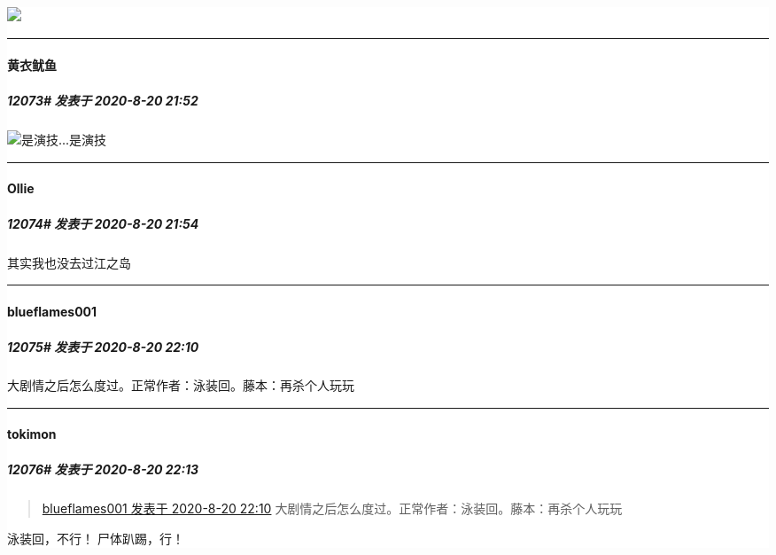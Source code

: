

<img src="https://static.saraba1st.com/image/smiley/face2017/112.png" referrerpolicy="no-referrer">







-----

####  黄衣鱿鱼  
##### 12073#       发表于 2020-8-20 21:52



<img src="https://static.saraba1st.com/image/smiley/face2017/019.png" referrerpolicy="no-referrer">是演技...是演技







-----

####  Ollie  
##### 12074#       发表于 2020-8-20 21:54




其实我也没去过江之岛







-----

####  blueflames001  
##### 12075#       发表于 2020-8-20 22:10




大剧情之后怎么度过。正常作者：泳装回。藤本：再杀个人玩玩







-----

####  tokimon  
##### 12076#       发表于 2020-8-20 22:13



<blockquote><a href="httphttps://bbs.saraba1st.com/2b/forum.php?mod=redirect&amp;goto=findpost&amp;pid=48500243&amp;ptid=1794543" target="_blank">blueflames001 发表于 2020-8-20 22:10</a>
大剧情之后怎么度过。正常作者：泳装回。藤本：再杀个人玩玩</blockquote>
泳装回，不行！
尸体趴踢，行！

